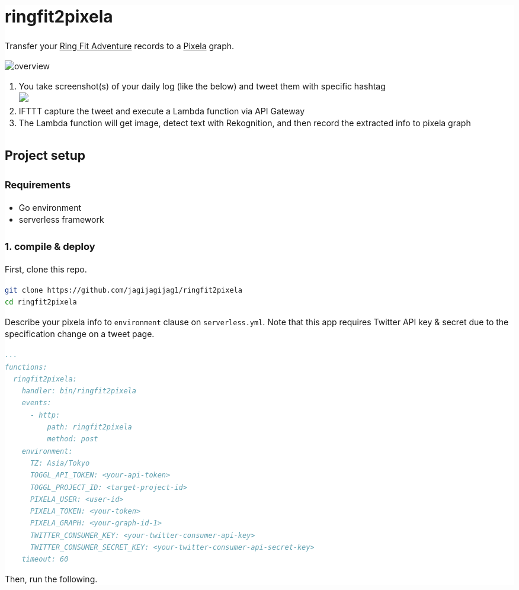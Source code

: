 # ringfit2pixela

Transfer your [Ring Fit Adventure](https://ringfitadventure.nintendo.com/) records to a [Pixela](https://pixe.la/) graph.

![overview](./docs/ringfit2pixela.png "arch")
1. You take screenshot(s) of your daily log (like the below) and tweet them with specific hashtag<br><img src="https://pbs.twimg.com/media/EPGVAVAUUAEVFM3.jpg" width=40%>
2. IFTTT capture the tweet and execute a Lambda function via API Gateway
3. The Lambda function will get image, detect text with Rekognition, and then record the extracted info to pixela graph

## Project setup
### Requirements
- Go environment
- serverless framework

### 1. compile & deploy

First, clone this repo.

```bash
git clone https://github.com/jagijagijag1/ringfit2pixela
cd ringfit2pixela
```

Describe your pixela info to `environment` clause on `serverless.yml`.
Note that this app requires Twitter API key & secret due to the specification change on a tweet page.

```yaml:serverless.yml
...
functions:
  ringfit2pixela:
    handler: bin/ringfit2pixela
    events:
      - http:
          path: ringfit2pixela
          method: post
    environment:
      TZ: Asia/Tokyo
      TOGGL_API_TOKEN: <your-api-token>
      TOGGL_PROJECT_ID: <target-project-id> 
      PIXELA_USER: <user-id>
      PIXELA_TOKEN: <your-token>
      PIXELA_GRAPH: <your-graph-id-1>
      TWITTER_CONSUMER_KEY: <your-twitter-consumer-api-key>
      TWITTER_CONSUMER_SECRET_KEY: <your-twitter-consumer-api-secret-key>
    timeout: 60
```

Then, run the following.
